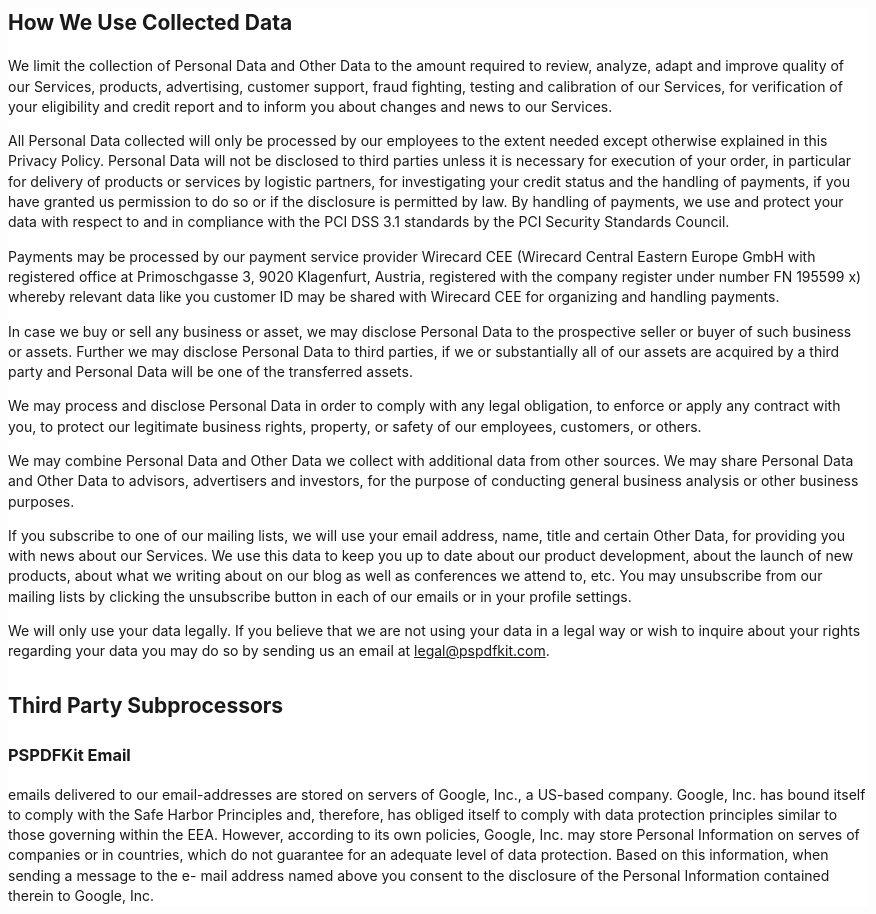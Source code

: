 ## How We Use Collected Data

We limit the collection of Personal Data and Other Data to the amount required to review, analyze, adapt and improve quality of our Services, products, advertising, customer support, fraud fighting, testing and calibration of our Services, for verification of your eligibility and credit report and to inform you about changes and news to our Services.

All Personal Data collected will only be processed by our employees to the extent needed except otherwise explained in this Privacy Policy. Personal Data will not be disclosed to third parties unless it is necessary for execution of your order, in particular for delivery of products or services by logistic partners, for investigating your credit status and the handling of payments, if you have granted us permission to do so or if the disclosure is permitted by law. By handling of payments, we use and protect your data with respect to and in compliance with the PCI DSS 3.1 standards by the PCI Security Standards Council.

Payments may be processed by our payment service provider Wirecard CEE (Wirecard Central Eastern Europe GmbH with registered office at Primoschgasse 3, 9020 Klagenfurt, Austria, registered with the company register under number FN 195599 x) whereby relevant data like you customer ID may be shared with Wirecard CEE for organizing and handling payments.

In case we buy or sell any business or asset, we may disclose Personal Data to the prospective seller or buyer of such business or assets. Further we may disclose Personal Data to third parties, if we or substantially all of our assets are acquired by a third party and Personal Data will be one of the transferred assets.

We may process and disclose Personal Data in order to comply with any legal obligation, to enforce or apply any contract with you, to protect our legitimate business rights, property, or safety of our employees, customers, or others.

We may combine Personal Data and Other Data we collect with additional data from other sources. We may share Personal Data and Other Data to advisors, advertisers and investors, for the purpose of conducting general business analysis or other business purposes.

If you subscribe to one of our mailing lists, we will use your email address, name, title and certain Other Data, for providing you with news about our Services. We use this data to keep you up to date about our product development, about the launch of new products, about what we writing about on our blog as well as conferences we attend to, etc. You may unsubscribe from our mailing lists by clicking the unsubscribe button in each of our emails or in your profile settings.

We will only use your data legally. If you believe that we are not using your data in a legal way or wish to inquire about your rights regarding your data you may do so by sending us an email at [legal@pspdfkit.com](mailto:legal@pspdfkit.com).

## Third Party Subprocessors

### PSPDFKit Email

emails delivered to our email-addresses are stored on servers of Google, Inc., a US-based company. Google, Inc. has bound itself to comply with the Safe Harbor Principles and, therefore, has obliged itself to comply with data protection principles similar to those governing within the EEA. However, according to its own policies, Google, Inc. may store Personal Information on serves of companies or in countries, which do not guarantee for an adequate level of data protection. Based on this information, when sending a message to the e- mail address named above you consent to the disclosure of the Personal Information contained therein to Google, Inc.
